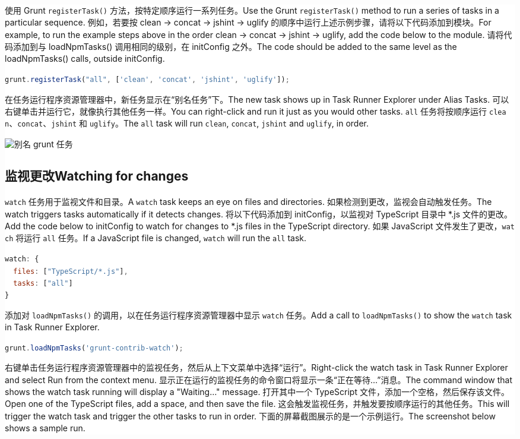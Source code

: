 <span data-ttu-id="a77d1-207">使用 Grunt `registerTask()` 方法，按特定顺序运行一系列任务。</span><span class="sxs-lookup"><span data-stu-id="a77d1-207">Use the Grunt `registerTask()` method to run a series of tasks in a particular sequence.</span></span> <span data-ttu-id="a77d1-208">例如，若要按 clean -> concat -> jshint -> uglify 的顺序中运行上述示例步骤，请将以下代码添加到模块。</span><span class="sxs-lookup"><span data-stu-id="a77d1-208">For example, to run the example steps above in the order clean -> concat -> jshint -> uglify, add the code below to the module.</span></span> <span data-ttu-id="a77d1-209">请将代码添加到与 loadNpmTasks() 调用相同的级别，在 initConfig 之外。</span><span class="sxs-lookup"><span data-stu-id="a77d1-209">The code should be added to the same level as the loadNpmTasks() calls, outside initConfig.</span></span>

```javascript
grunt.registerTask("all", ['clean', 'concat', 'jshint', 'uglify']);
```

<span data-ttu-id="a77d1-210">在任务运行程序资源管理器中，新任务显示在“别名任务”下。</span><span class="sxs-lookup"><span data-stu-id="a77d1-210">The new task shows up in Task Runner Explorer under Alias Tasks.</span></span> <span data-ttu-id="a77d1-211">可以右键单击并运行它，就像执行其他任务一样。</span><span class="sxs-lookup"><span data-stu-id="a77d1-211">You can right-click and run it just as you would other tasks.</span></span> <span data-ttu-id="a77d1-212">`all` 任务将按顺序运行 `clean`、`concat`、`jshint` 和 `uglify`。</span><span class="sxs-lookup"><span data-stu-id="a77d1-212">The `all` task will run `clean`, `concat`, `jshint` and `uglify`, in order.</span></span>

![别名 grunt 任务](using-grunt/_static/alias-tasks.png)

## <a name="watching-for-changes"></a><span data-ttu-id="a77d1-214">监视更改</span><span class="sxs-lookup"><span data-stu-id="a77d1-214">Watching for changes</span></span>

<span data-ttu-id="a77d1-215">`watch` 任务用于监视文件和目录。</span><span class="sxs-lookup"><span data-stu-id="a77d1-215">A `watch` task keeps an eye on files and directories.</span></span> <span data-ttu-id="a77d1-216">如果检测到更改，监视会自动触发任务。</span><span class="sxs-lookup"><span data-stu-id="a77d1-216">The watch triggers tasks automatically if it detects changes.</span></span> <span data-ttu-id="a77d1-217">将以下代码添加到 initConfig，以监视对 TypeScript 目录中 \*.js 文件的更改。</span><span class="sxs-lookup"><span data-stu-id="a77d1-217">Add the code below to initConfig to watch for changes to \*.js files in the TypeScript directory.</span></span> <span data-ttu-id="a77d1-218">如果 JavaScript 文件发生了更改，`watch` 将运行 `all` 任务。</span><span class="sxs-lookup"><span data-stu-id="a77d1-218">If a JavaScript file is changed, `watch` will run the `all` task.</span></span>

```javascript
watch: {
  files: ["TypeScript/*.js"],
  tasks: ["all"]
}
```

<span data-ttu-id="a77d1-219">添加对 `loadNpmTasks()` 的调用，以在任务运行程序资源管理器中显示 `watch` 任务。</span><span class="sxs-lookup"><span data-stu-id="a77d1-219">Add a call to `loadNpmTasks()` to show the `watch` task in Task Runner Explorer.</span></span>

```javascript
grunt.loadNpmTasks('grunt-contrib-watch');
```

<span data-ttu-id="a77d1-220">右键单击任务运行程序资源管理器中的监视任务，然后从上下文菜单中选择“运行”。</span><span class="sxs-lookup"><span data-stu-id="a77d1-220">Right-click the watch task in Task Runner Explorer and select Run from the context menu.</span></span> <span data-ttu-id="a77d1-221">显示正在运行的监视任务的命令窗口将显示一条“正在等待…”消息。</span><span class="sxs-lookup"><span data-stu-id="a77d1-221">The command window that shows the watch task running will display a "Waiting…" message.</span></span> <span data-ttu-id="a77d1-222">打开其中一个 TypeScript 文件，添加一个空格，然后保存该文件。</span><span class="sxs-lookup"><span data-stu-id="a77d1-222">Open one of the TypeScript files, add a space, and then save the file.</span></span> <span data-ttu-id="a77d1-223">这会触发监视任务，并触发要按顺序运行的其他任务。</span><span class="sxs-lookup"><span data-stu-id="a77d1-223">This will trigger the watch task and trigger the other tasks to run in order.</span></span> <span data-ttu-id="a77d1-224">下面的屏幕截图展示的是一个示例运行。</span><span class="sxs-lookup"><span data-stu-id="a77d1-224">The screenshot below shows a sample run.</span></span>
